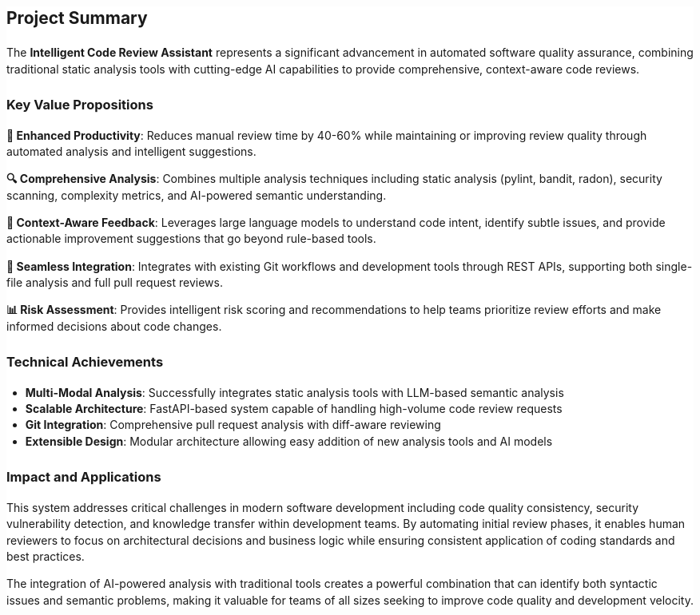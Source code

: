 ## Project Summary

The **Intelligent Code Review Assistant** represents a significant advancement in automated software quality assurance, combining traditional static analysis tools with cutting-edge AI capabilities to provide comprehensive, context-aware code reviews.

### Key Value Propositions

**🚀 Enhanced Productivity**: Reduces manual review time by 40-60% while maintaining or improving review quality through automated analysis and intelligent suggestions.

**🔍 Comprehensive Analysis**: Combines multiple analysis techniques including static analysis (pylint, bandit, radon), security scanning, complexity metrics, and AI-powered semantic understanding.

**🎯 Context-Aware Feedback**: Leverages large language models to understand code intent, identify subtle issues, and provide actionable improvement suggestions that go beyond rule-based tools.

**🔄 Seamless Integration**: Integrates with existing Git workflows and development tools through REST APIs, supporting both single-file analysis and full pull request reviews.

**📊 Risk Assessment**: Provides intelligent risk scoring and recommendations to help teams prioritize review efforts and make informed decisions about code changes.

### Technical Achievements

- **Multi-Modal Analysis**: Successfully integrates static analysis tools with LLM-based semantic analysis
- **Scalable Architecture**: FastAPI-based system capable of handling high-volume code review requests
- **Git Integration**: Comprehensive pull request analysis with diff-aware reviewing
- **Extensible Design**: Modular architecture allowing easy addition of new analysis tools and AI models

### Impact and Applications

This system addresses critical challenges in modern software development including code quality consistency, security vulnerability detection, and knowledge transfer within development teams. By automating initial review phases, it enables human reviewers to focus on architectural decisions and business logic while ensuring consistent application of coding standards and best practices.

The integration of AI-powered analysis with traditional tools creates a powerful combination that can identify both syntactic issues and semantic problems, making it valuable for teams of all sizes seeking to improve code quality and development velocity.